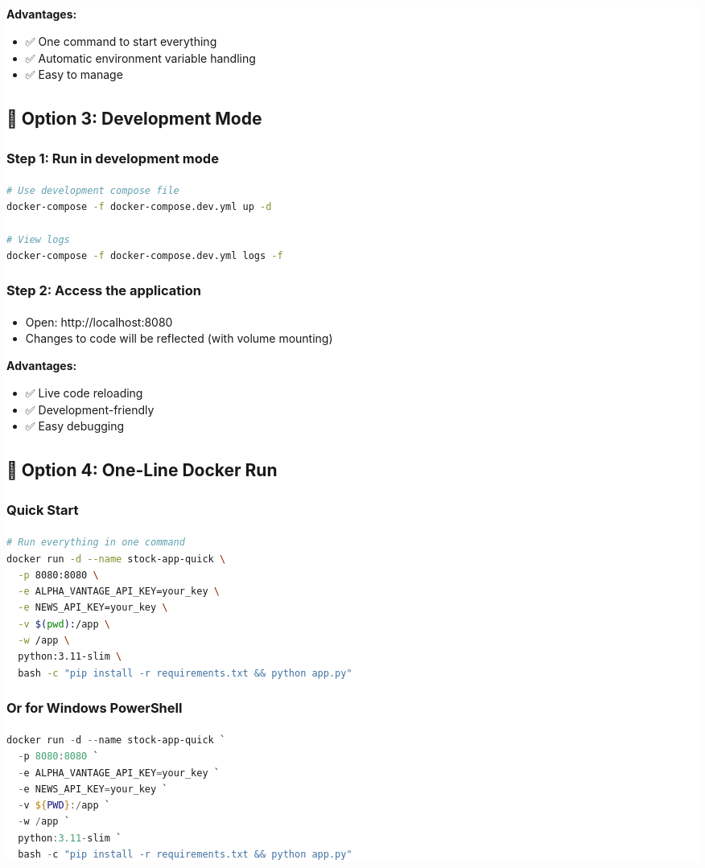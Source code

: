 **Advantages:**
- ✅ One command to start everything
- ✅ Automatic environment variable handling
- ✅ Easy to manage

## 🔧 **Option 3: Development Mode**

### **Step 1: Run in development mode**
```bash
# Use development compose file
docker-compose -f docker-compose.dev.yml up -d

# View logs
docker-compose -f docker-compose.dev.yml logs -f
```

### **Step 2: Access the application**
- Open: http://localhost:8080
- Changes to code will be reflected (with volume mounting)

**Advantages:**
- ✅ Live code reloading
- ✅ Development-friendly
- ✅ Easy debugging

## 🎯 **Option 4: One-Line Docker Run**

### **Quick Start**
```bash
# Run everything in one command
docker run -d --name stock-app-quick \
  -p 8080:8080 \
  -e ALPHA_VANTAGE_API_KEY=your_key \
  -e NEWS_API_KEY=your_key \
  -v $(pwd):/app \
  -w /app \
  python:3.11-slim \
  bash -c "pip install -r requirements.txt && python app.py"
```

### **Or for Windows PowerShell**
```powershell
docker run -d --name stock-app-quick `
  -p 8080:8080 `
  -e ALPHA_VANTAGE_API_KEY=your_key `
  -e NEWS_API_KEY=your_key `
  -v ${PWD}:/app `
  -w /app `
  python:3.11-slim `
  bash -c "pip install -r requirements.txt && python app.py"
```
